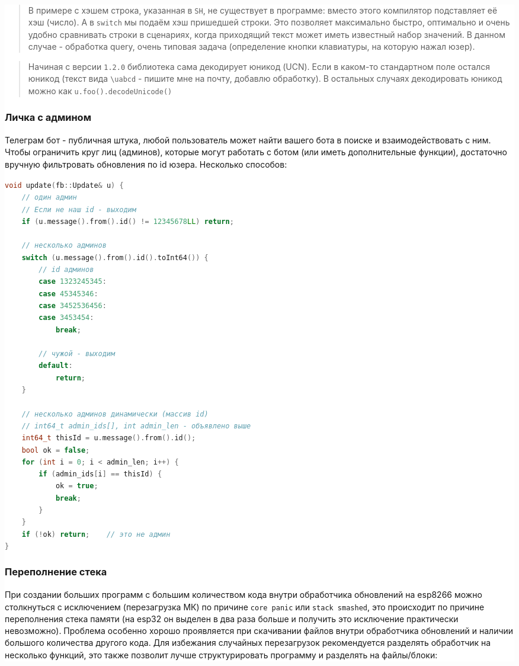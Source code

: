 > В примере с хэшем строка, указанная в `SH`, не существует в программе: вместо этого компилятор подставляет её хэш (число). А в `switch` мы подаём хэш пришедшей строки. Это позволяет максимально быстро, оптимально и очень удобно сравнивать строки в сценариях, когда приходящий текст может иметь известный набор значений. В данном случае - обработка query, очень типовая задача (определение кнопки клавиатуры, на которую нажал юзер).

> Начиная с версии `1.2.0` библиотека сама декодирует юникод (UCN). Если в каком-то стандартном поле остался юникод (текст вида `\uabcd` - пишите мне на почту, добавлю обработку). В остальных случаях декодировать юникод можно как `u.foo().decodeUnicode()`

### Личка с админом
Телеграм бот - публичная штука, любой пользователь может найти вашего бота в поиске и взаимодействовать с ним. Чтобы ограничить круг лиц (админов), которые могут работать с ботом (или иметь дополнительные функции), достаточно вручную фильтровать обновления по id юзера. Несколько способов:

```cpp
void update(fb::Update& u) {
    // один админ
    // Если не наш id - выходим
    if (u.message().from().id() != 12345678LL) return;

    // несколько админов
    switch (u.message().from().id().toInt64()) {
        // id админов
        case 1323245345:
        case 45345346:
        case 3452536456:
        case 3453454:
            break;

        // чужой - выходим
        default:
            return;
    }

    // несколько админов динамически (массив id)
    // int64_t admin_ids[], int admin_len - объявлено выше
    int64_t thisId = u.message().from().id();
    bool ok = false;
    for (int i = 0; i < admin_len; i++) {
        if (admin_ids[i] == thisId) {
            ok = true;
            break;
        }
    }
    if (!ok) return;    // это не админ
}
```

### Переполнение стека
При создании больших программ с большим количеством кода внутри обработчика обновлений на esp8266 можно столкнуться с исключением (перезагрузка МК) по причине `core panic` или `stack smashed`, это происходит по причине переполнения стека памяти (на esp32 он выделен в два раза больше и получить это исключение практически невозможно). Проблема особенно хорошо проявляется при скачивании файлов внутри обработчика обновлений и наличии большого количества другого кода. Для избежания случайных перезагрузок рекомендуется разделять обработчик на несколько функций, это также позволит лучше структурировать программу и разделять на файлы/блоки:

